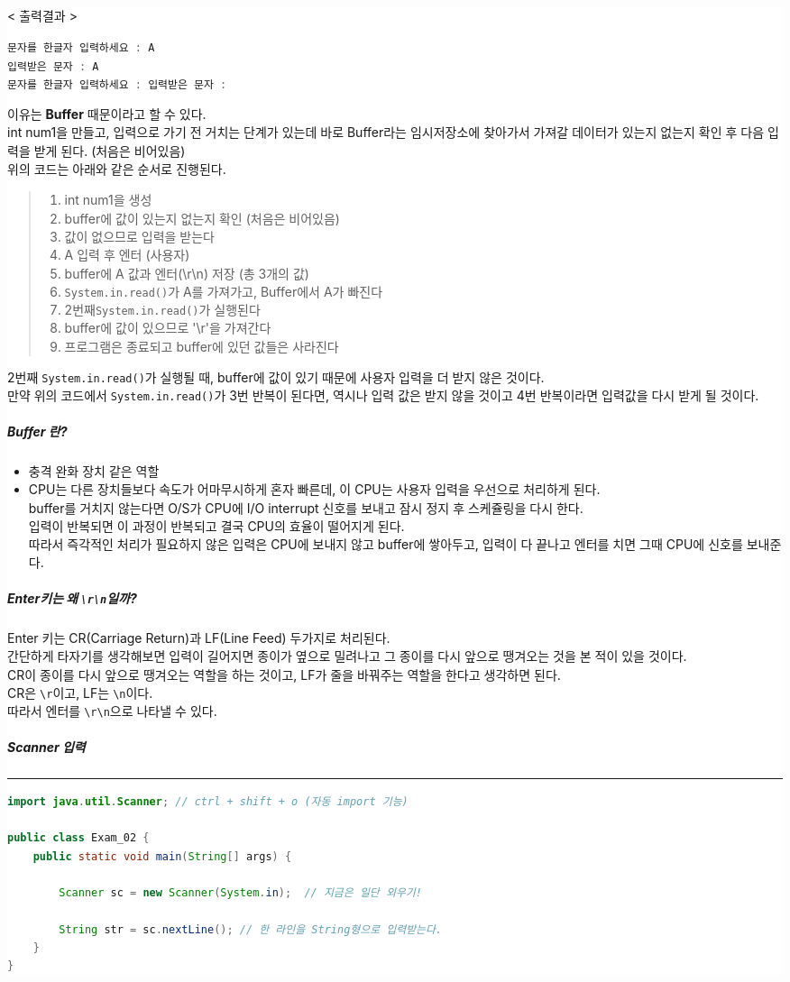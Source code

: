 < 출력결과 >
```java
문자를 한글자 입력하세요 : A
입력받은 문자 : A
문자를 한글자 입력하세요 : 입력받은 문자 : 
```

이유는  **Buffer** 때문이라고 할 수 있다.  
int num1을 만들고, 입력으로 가기 전 거치는 단계가 있는데 바로 Buffer라는 임시저장소에 찾아가서 가져갈 데이터가 있는지 없는지 확인 후 다음 입력을 받게 된다. (처음은 비어있음)  
위의 코드는 아래와 같은 순서로 진행된다.  
> 1. int num1을 생성  
> 2. buffer에 값이 있는지 없는지 확인 (처음은 비어있음)  
> 3. 값이 없으므로 입력을 받는다  
> 4. A 입력 후 엔터  (사용자) 
> 5. buffer에 A 값과 엔터(\r\n) 저장 (총 3개의 값)  
> 6. `System.in.read()`가 A를 가져가고, Buffer에서 A가 빠진다  
> 7. 2번째`System.in.read()`가 실행된다  
> 8. buffer에 값이 있으므로 '\r'을 가져간다  
> 9. 프로그램은 종료되고 buffer에 있던 값들은 사라진다  

2번째 `System.in.read()`가 실행될 때, buffer에 값이 있기 때문에 사용자 입력을 더 받지 않은 것이다.  
만약 위의 코드에서 `System.in.read()`가 3번 반복이 된다면, 역시나 입력 값은 받지 않을 것이고 4번 반복이라면 입력값을 다시 받게 될 것이다.  

##### Buffer 란?
* 충격 완화 장치 같은 역할  
* CPU는 다른 장치들보다 속도가 어마무시하게 혼자 빠른데, 이 CPU는 사용자 입력을 우선으로 처리하게 된다.  
	buffer를 거치지 않는다면 O/S가 CPU에 I/O interrupt 신호를 보내고 잠시 정지 후 스케쥴링을 다시 한다.  
	입력이 반복되면 이 과정이 반복되고 결국 CPU의 효율이 떨어지게 된다.  
	따라서 즉각적인 처리가 필요하지 않은 입력은 CPU에 보내지 않고 buffer에 쌓아두고, 입력이 다 끝나고 엔터를 치면 그때 CPU에 신호를 보내준다.  

##### Enter키는 왜 `\r\n`일까?

Enter 키는 CR(Carriage Return)과 LF(Line Feed) 두가지로 처리된다.  
간단하게 타자기를 생각해보면 입력이 길어지면 종이가 옆으로 밀려나고 그 종이를 다시 앞으로 땡겨오는 것을 본 적이 있을 것이다.  
CR이 종이를 다시 앞으로 땡겨오는 역할을 하는 것이고, LF가 줄을 바꿔주는 역할을 한다고 생각하면 된다.  
CR은 `\r`이고, LF는 `\n`이다.  
따라서 엔터를 `\r\n`으로 나타낼 수 있다.  




##### Scanner 입력  
---

```java
import java.util.Scanner; // ctrl + shift + o (자동 import 기능)

public class Exam_02 {
	public static void main(String[] args) {
	
		Scanner sc = new Scanner(System.in);  // 지금은 일단 외우기!
		
		String str = sc.nextLine(); // 한 라인을 String형으로 입력받는다.
	}
}
```
